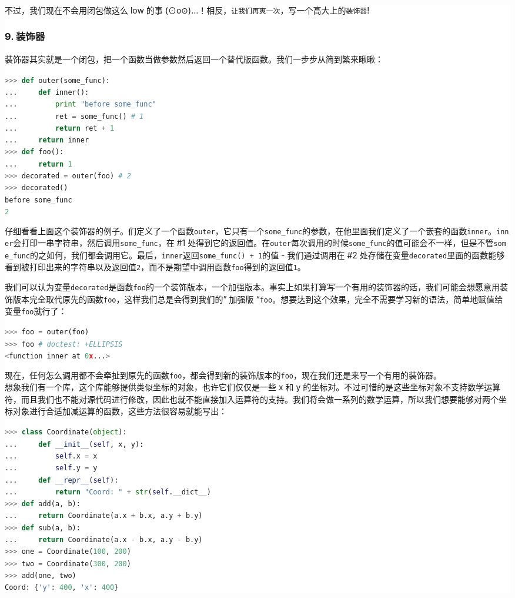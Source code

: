 不过，我们现在不会用闭包做这么 low 的事 (⊙o⊙)…！相反，`让我们再爽一次`，写一个高大上的`装饰器`!

### 9. 装饰器

装饰器其实就是一个闭包，把一个函数当做参数然后返回一个替代版函数。我们一步步从简到繁来瞅瞅：

```py
>>> def outer(some_func):
...     def inner():
...         print "before some_func"
...         ret = some_func() # 1
...         return ret + 1
...     return inner
>>> def foo():
...     return 1
>>> decorated = outer(foo) # 2
>>> decorated()
before some_func
2


```

仔细看看上面这个装饰器的例子。们定义了一个函数`outer`，它只有一个`some_func`的参数，在他里面我们定义了一个嵌套的函数`inner`。`inner`会打印一串字符串，然后调用`some_func`，在 #1 处得到它的返回值。在`outer`每次调用的时候`some_func`的值可能会不一样，但是不管`some_func`的之如何，我们都会调用它。最后，`inner`返回`some_func() + 1`的值 - 我们通过调用在 #2 处存储在变量`decorated`里面的函数能够看到被打印出来的字符串以及返回值`2`，而不是期望中调用函数`foo`得到的返回值`1`。

我们可以认为变量`decorated`是函数`foo`的一个装饰版本，一个加强版本。事实上如果打算写一个有用的装饰器的话，我们可能会想愿意用装饰版本完全取代原先的函数`foo`，这样我们总是会得到我们的” 加强版 “`foo`。想要达到这个效果，完全不需要学习新的语法，简单地赋值给变量`foo`就行了：

```py
>>> foo = outer(foo)
>>> foo # doctest: +ELLIPSIS
<function inner at 0x...>


```

现在，任何怎么调用都不会牵扯到原先的函数`foo`，都会得到新的装饰版本的`foo`，现在我们还是来写一个有用的装饰器。  
想象我们有一个库，这个库能够提供类似坐标的对象，也许它们仅仅是一些 x 和 y 的坐标对。不过可惜的是这些坐标对象不支持数学运算符，而且我们也不能对源代码进行修改，因此也就不能直接加入运算符的支持。我们将会做一系列的数学运算，所以我们想要能够对两个坐标对象进行合适加减运算的函数，这些方法很容易就能写出：

```py
>>> class Coordinate(object):
...     def __init__(self, x, y):
...         self.x = x
...         self.y = y
...     def __repr__(self):
...         return "Coord: " + str(self.__dict__)
>>> def add(a, b):
...     return Coordinate(a.x + b.x, a.y + b.y)
>>> def sub(a, b):
...     return Coordinate(a.x - b.x, a.y - b.y)
>>> one = Coordinate(100, 200)
>>> two = Coordinate(300, 200)
>>> add(one, two)
Coord: {'y': 400, 'x': 400}


```
